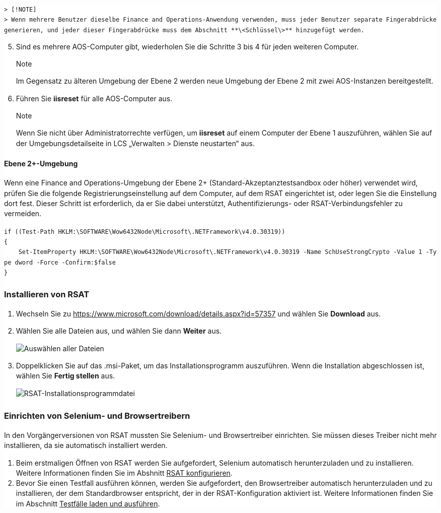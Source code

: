     > [!NOTE]
    > Wenn mehrere Benutzer dieselbe Finance and Operations-Anwendung verwenden, muss jeder Benutzer separate Fingerabdrücke generieren, und jeder dieser Fingerabdrücke muss dem Abschnitt **\<Schlüssel\>** hinzugefügt werden.

5. Sind es mehrere AOS-Computer gibt, wiederholen Sie die Schritte 3 bis 4 für jeden weiteren Computer.

    > [!NOTE]
    > Im Gegensatz zu älteren Umgebung der Ebene 2 werden neue Umgebung der Ebene 2 mit zwei AOS-Instanzen bereitgestellt.

6. Führen Sie **iisreset** für alle AOS-Computer aus.

    > [!NOTE]
    > Wenn Sie nicht über Administratorrechte verfügen, um **iisreset** auf einem Computer der Ebene 1 auszuführen, wählen Sie auf der Umgebungsdetailseite in LCS „Verwalten > Dienste neustarten“ aus.

#### <a name="tier-2-environment"></a>Ebene 2+-Umgebung

Wenn eine Finance and Operations-Umgebung der Ebene 2+ (Standard-Akzeptanztestsandbox oder höher) verwendet wird, prüfen Sie die folgende Registrierungseinstellung auf dem Computer, auf dem RSAT eingerichtet ist, oder legen Sie die Einstellung dort fest. Dieser Schritt ist erforderlich, da er Sie dabei unterstützt, Authentifizierungs- oder RSAT-Verbindungsfehler zu vermeiden.

```
if ((Test-Path HKLM:\SOFTWARE\Wow6432Node\Microsoft\.NETFramework\v4.0.30319))
{
    Set-ItemProperty HKLM:\SOFTWARE\Wow6432Node\Microsoft\.NETFramework\v4.0.30319 -Name SchUseStrongCrypto -Value 1 -Type dword -Force -Confirm:$false
}
```

### <a name="install-rsat"></a>Installieren von RSAT

1. Wechseln Sie zu <https://www.microsoft.com/download/details.aspx?id=57357> und wählen Sie **Download** aus.
2. Wählen Sie alle Dateien aus, und wählen Sie dann **Weiter** aus.

    ![Auswählen aller Dateien](./media/setup_rsa_tool_51.png)

3. Doppelklicken Sie auf das .msi-Paket, um das Installationsprogramm auszuführen. Wenn die Installation abgeschlossen ist, wählen Sie **Fertig stellen** aus.

    ![RSAT-Installationsprogrammdatei](./media/setup_rsa_tool_52.png)

### <a name="install-selenium-and-browser-drivers"></a>Einrichten von Selenium- und Browsertreibern

In den Vorgängerversionen von RSAT mussten Sie Selenium- und Browsertreiber einrichten. Sie müssen dieses Treiber nicht mehr installieren, da sie automatisch installiert werden.

1. Beim erstmaligen Öffnen von RSAT werden Sie aufgefordert, Selenium automatisch herunterzuladen und zu installieren. Weitere Informationen finden Sie im Abshnitt [RSAT konfigurieren](#configure-rsat).
2. Bevor Sie einen Testfall ausführen können, werden Sie aufgefordert, den Browsertreiber automatisch herunterzuladen und zu installieren, der dem Standardbrowser entspricht, der in der RSAT-Konfiguration aktiviert ist. Weitere Informationen finden Sie im Abschnitt [Testfälle laden und ausführen](#load-and-run-test-cases).

